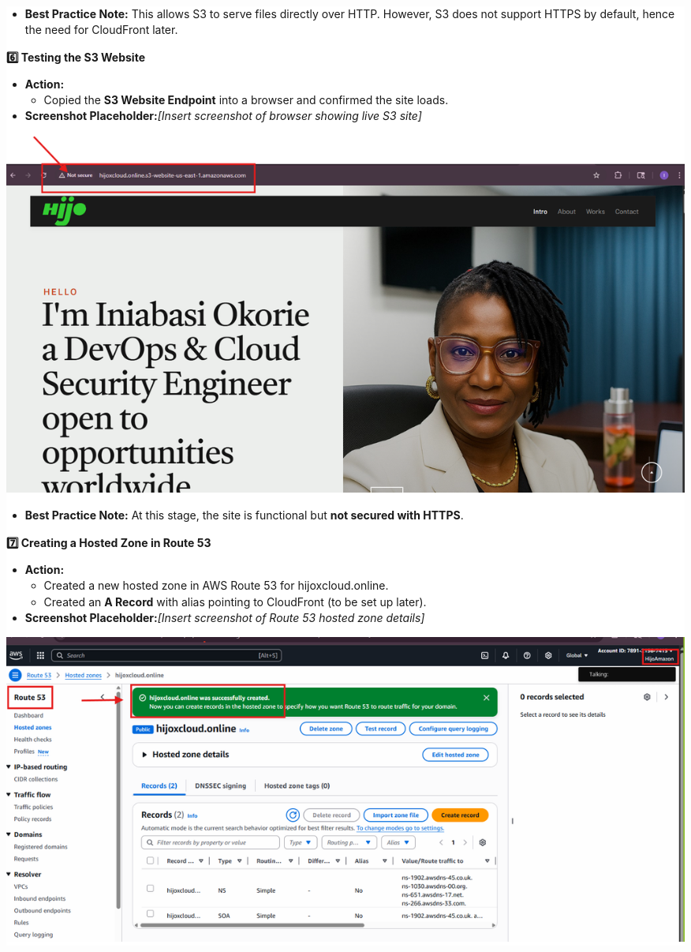 - **Best Practice Note:** This allows S3 to serve files directly over HTTP. However, S3 does not support HTTPS by default, hence the need for CloudFront later.

**6️⃣ Testing the S3 Website**

- **Action:**
    - Copied the **S3 Website Endpoint** into a browser and confirmed the site loads.
- **Screenshot Placeholder:***[Insert screenshot of browser showing live S3 site]*

![s3.6.png](Hosting%20a%20Static%20Portfolio%2024f5c4233bb680af9d1de8d10fded01d/s3.6.png)

- **Best Practice Note:** At this stage, the site is functional but **not secured with HTTPS**.

**7️⃣ Creating a Hosted Zone in Route 53**

- **Action:**
    - Created a new hosted zone in AWS Route 53 for hijoxcloud.online.
    - Created an **A Record** with alias pointing to CloudFront (to be set up later).
- **Screenshot Placeholder:***[Insert screenshot of Route 53 hosted zone details]*

![s3.8.png](Hosting%20a%20Static%20Portfolio%2024f5c4233bb680af9d1de8d10fded01d/s3.8.png)
